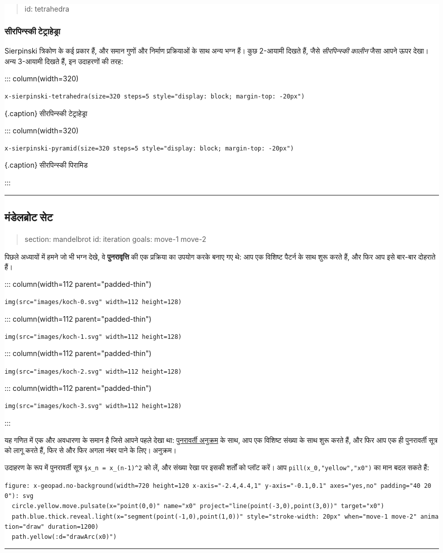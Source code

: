 > id: tetrahedra

### सीरपिन्स्की टेट्राहेड्रा

Sierpinski त्रिकोण के कई प्रकार हैं, और समान गुणों और निर्माण प्रक्रियाओं के साथ अन्य भग्न हैं। कुछ 2-आयामी दिखते हैं, जैसे _सीरपिन्स्की कालीन_ जैसा आपने ऊपर देखा। अन्य 3-आयामी दिखते हैं, इन उदाहरणों की तरह:

::: column(width=320)

    x-sierpinski-tetrahedra(size=320 steps=5 style="display: block; margin-top: -20px")

{.caption} सीरपिन्स्की टेट्राहेड्रा

::: column(width=320)

    x-sierpinski-pyramid(size=320 steps=5 style="display: block; margin-top: -20px")

{.caption} सीरपिन्स्की पिरामिड

:::

---

## मंडेलब्रोट सेट

> section: mandelbrot
> id: iteration
> goals: move-1 move-2

पिछले अध्यायों में हमने जो भी भग्न देखे, वे __पुनरावृत्ति__ की एक प्रक्रिया का उपयोग करके बनाए गए थे: आप एक विशिष्ट पैटर्न के साथ शुरू करते हैं, और फिर आप इसे बार-बार दोहराते हैं।

::: column(width=112 parent="padded-thin")

    img(src="images/koch-0.svg" width=112 height=128)

::: column(width=112 parent="padded-thin")

    img(src="images/koch-1.svg" width=112 height=128)

::: column(width=112 parent="padded-thin")

    img(src="images/koch-2.svg" width=112 height=128)

::: column(width=112 parent="padded-thin")

    img(src="images/koch-3.svg" width=112 height=128)

:::

यह गणित में एक और अवधारणा के समान है जिसे आपने पहले देखा था: [पुनरावर्ती अनुक्रम](gloss:sequence-recursive) के साथ, आप एक विशिष्ट संख्या के साथ शुरू करते हैं, और फिर आप एक ही पुनरावर्ती सूत्र को लागू करते हैं, फिर से और फिर अगला नंबर पाने के लिए। अनुक्रम।

उदाहरण के रूप में पुनरावर्ती सूत्र `§x_n = x_(n-1)^2` को लें, और संख्या रेखा पर इसकी शर्तों को प्लॉट करें। आप `pill(x_0,"yellow","x0")` का मान बदल सकते हैं:

    figure: x-geopad.no-background(width=720 height=120 x-axis="-2.4,4.4,1" y-axis="-0.1,0.1" axes="yes,no" padding="40 20 0"): svg
      circle.yellow.move.pulsate(x="point(0,0)" name="x0" project="line(point(-3,0),point(3,0))" target="x0")
      path.blue.thick.reveal.light(x="segment(point(-1,0),point(1,0))" style="stroke-width: 20px" when="move-1 move-2" animation="draw" duration=1200)
      path.yellow(:d="drawArc(x0)")

---